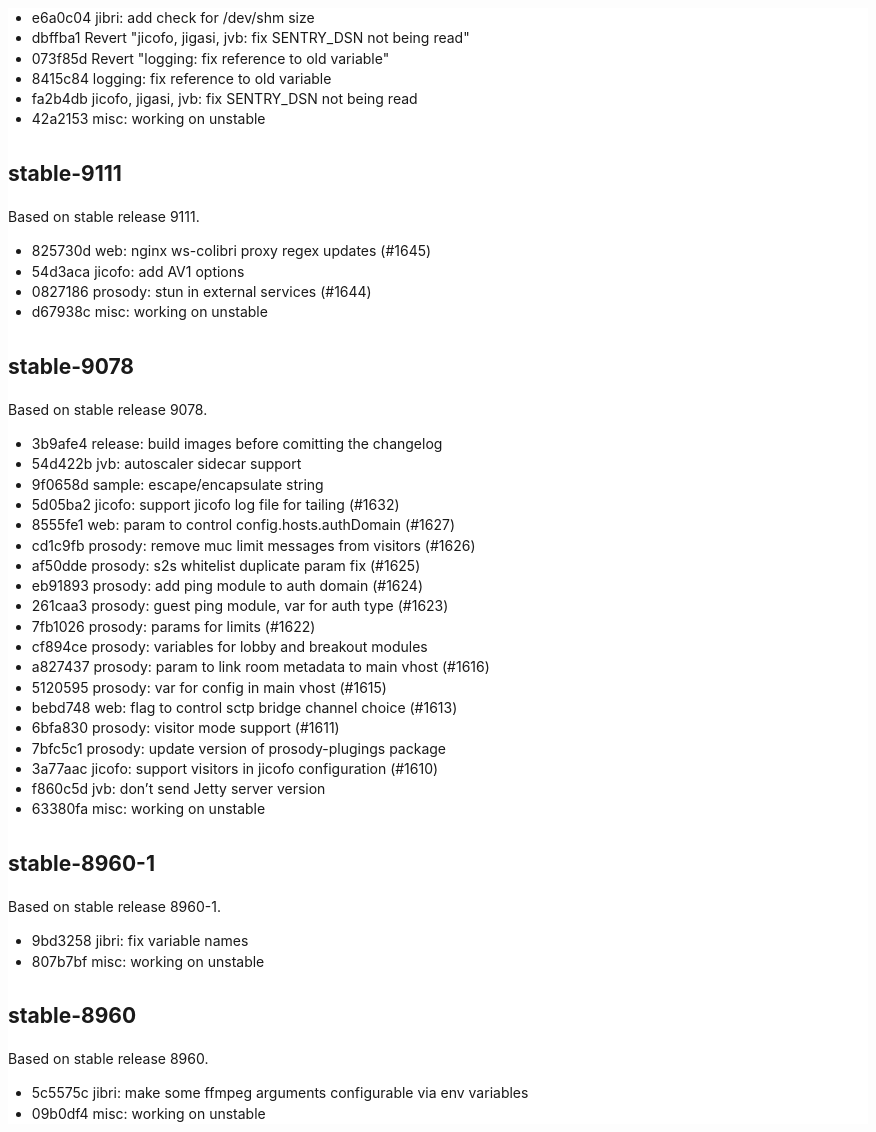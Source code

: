 * e6a0c04 jibri: add check for /dev/shm size
* dbffba1 Revert "jicofo, jigasi, jvb: fix SENTRY_DSN not being read"
* 073f85d Revert "logging: fix reference to old variable"
* 8415c84 logging: fix reference to old variable
* fa2b4db jicofo, jigasi, jvb: fix SENTRY_DSN not being read
* 42a2153 misc: working on unstable

## stable-9111

Based on stable release 9111.

* 825730d web: nginx ws-colibri proxy regex updates (#1645)
* 54d3aca jicofo: add AV1 options
* 0827186 prosody: stun in external services (#1644)
* d67938c misc: working on unstable

## stable-9078

Based on stable release 9078.

* 3b9afe4 release: build images before comitting the changelog
* 54d422b jvb: autoscaler sidecar support
* 9f0658d sample: escape/encapsulate string
* 5d05ba2 jicofo: support jicofo log file for tailing (#1632)
* 8555fe1 web: param to control config.hosts.authDomain (#1627)
* cd1c9fb prosody: remove muc limit messages from visitors (#1626)
* af50dde prosody: s2s whitelist duplicate param fix (#1625)
* eb91893 prosody: add ping module to auth domain (#1624)
* 261caa3 prosody: guest ping module, var for auth type (#1623)
* 7fb1026 prosody: params for limits (#1622)
* cf894ce prosody: variables for lobby and breakout modules
* a827437 prosody: param to link room metadata to main vhost (#1616)
* 5120595 prosody: var for config in main vhost (#1615)
* bebd748 web: flag to control sctp bridge channel choice (#1613)
* 6bfa830 prosody: visitor mode support (#1611)
* 7bfc5c1 prosody: update version of prosody-plugings package
* 3a77aac jicofo: support visitors in jicofo configuration (#1610)
* f860c5d jvb: don’t send Jetty server version
* 63380fa misc: working on unstable

## stable-8960-1

Based on stable release 8960-1.

* 9bd3258 jibri: fix variable names
* 807b7bf misc: working on unstable

## stable-8960

Based on stable release 8960.

* 5c5575c jibri: make some ffmpeg arguments configurable via env variables
* 09b0df4 misc: working on unstable
